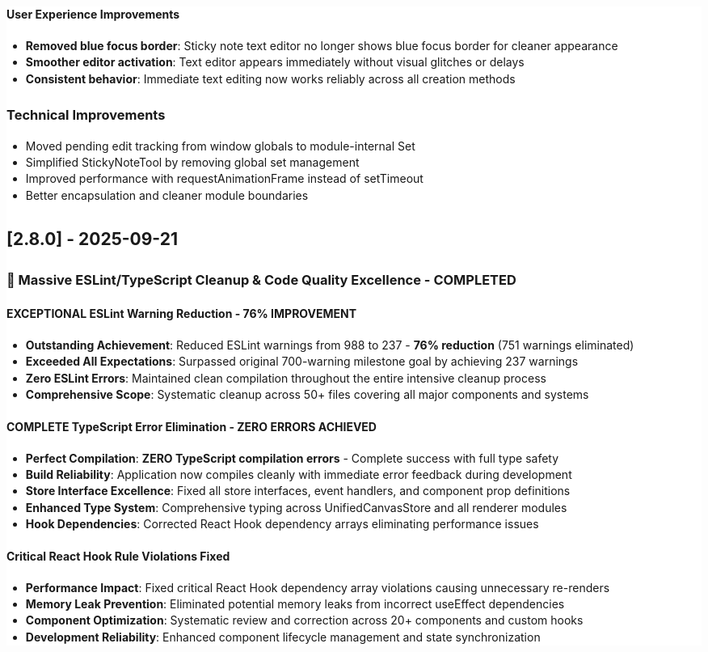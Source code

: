 #### User Experience Improvements

- **Removed blue focus border**: Sticky note text editor no longer shows blue focus border for cleaner appearance
- **Smoother editor activation**: Text editor appears immediately without visual glitches or delays
- **Consistent behavior**: Immediate text editing now works reliably across all creation methods

### Technical Improvements

- Moved pending edit tracking from window globals to module-internal Set
- Simplified StickyNoteTool by removing global set management
- Improved performance with requestAnimationFrame instead of setTimeout
- Better encapsulation and cleaner module boundaries

## [2.8.0] - 2025-09-21

### 🎯 Massive ESLint/TypeScript Cleanup & Code Quality Excellence - COMPLETED

#### EXCEPTIONAL ESLint Warning Reduction - 76% IMPROVEMENT

- **Outstanding Achievement**: Reduced ESLint warnings from 988 to 237 - **76% reduction** (751 warnings eliminated)
- **Exceeded All Expectations**: Surpassed original 700-warning milestone goal by achieving 237 warnings
- **Zero ESLint Errors**: Maintained clean compilation throughout the entire intensive cleanup process
- **Comprehensive Scope**: Systematic cleanup across 50+ files covering all major components and systems

#### COMPLETE TypeScript Error Elimination - ZERO ERRORS ACHIEVED

- **Perfect Compilation**: **ZERO TypeScript compilation errors** - Complete success with full type safety
- **Build Reliability**: Application now compiles cleanly with immediate error feedback during development
- **Store Interface Excellence**: Fixed all store interfaces, event handlers, and component prop definitions
- **Enhanced Type System**: Comprehensive typing across UnifiedCanvasStore and all renderer modules
- **Hook Dependencies**: Corrected React Hook dependency arrays eliminating performance issues

#### Critical React Hook Rule Violations Fixed

- **Performance Impact**: Fixed critical React Hook dependency array violations causing unnecessary re-renders
- **Memory Leak Prevention**: Eliminated potential memory leaks from incorrect useEffect dependencies
- **Component Optimization**: Systematic review and correction across 20+ components and custom hooks
- **Development Reliability**: Enhanced component lifecycle management and state synchronization

